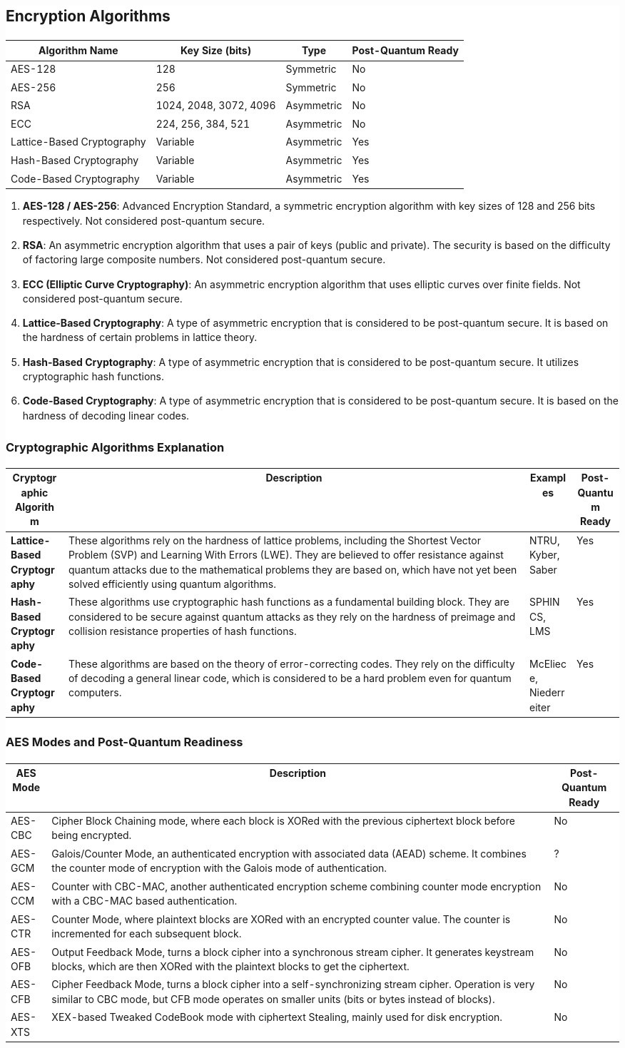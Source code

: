 
## Encryption Algorithms


| Algorithm Name                | Key Size (bits) | Type        | Post-Quantum Ready |
|-------------------------------|-----------------|-------------|-------------------|
| AES-128                       | 128             | Symmetric   | No                |
| AES-256                       | 256             | Symmetric   | No                |
| RSA                           | 1024, 2048, 3072, 4096 | Asymmetric | No            |
| ECC                           | 224, 256, 384, 521 | Asymmetric | No                |
| Lattice-Based Cryptography    | Variable        | Asymmetric  | Yes               |
| Hash-Based Cryptography       | Variable        | Asymmetric  | Yes               |
| Code-Based Cryptography       | Variable        | Asymmetric  | Yes               |



1. **AES-128 / AES-256**: Advanced Encryption Standard, a symmetric encryption algorithm with key sizes of 128 and 256 bits respectively. Not considered post-quantum secure.
   
2. **RSA**: An asymmetric encryption algorithm that uses a pair of keys (public and private). The security is based on the difficulty of factoring large composite numbers. Not considered post-quantum secure.

3. **ECC (Elliptic Curve Cryptography)**: An asymmetric encryption algorithm that uses elliptic curves over finite fields. Not considered post-quantum secure.
   
4. **Lattice-Based Cryptography**: A type of asymmetric encryption that is considered to be post-quantum secure. It is based on the hardness of certain problems in lattice theory.
   
5. **Hash-Based Cryptography**: A type of asymmetric encryption that is considered to be post-quantum secure. It utilizes cryptographic hash functions.

6. **Code-Based Cryptography**: A type of asymmetric encryption that is considered to be post-quantum secure. It is based on the hardness of decoding linear codes.



### Cryptographic Algorithms Explanation

| Cryptographic Algorithm       | Description                                                                                                                                                        | Examples                     | Post-Quantum Ready |
|-------------------------------|--------------------------------------------------------------------------------------------------------------------------------------------------------------------|------------------------------|-------------------|
| **Lattice-Based Cryptography**| These algorithms rely on the hardness of lattice problems, including the Shortest Vector Problem (SVP) and Learning With Errors (LWE). They are believed to offer resistance against quantum attacks due to the mathematical problems they are based on, which have not yet been solved efficiently using quantum algorithms. | NTRU, Kyber, Saber | Yes               |
| **Hash-Based Cryptography**   | These algorithms use cryptographic hash functions as a fundamental building block. They are considered to be secure against quantum attacks as they rely on the hardness of preimage and collision resistance properties of hash functions.                                     | SPHINCS, LMS        | Yes               |
| **Code-Based Cryptography**   | These algorithms are based on the theory of error-correcting codes. They rely on the difficulty of decoding a general linear code, which is considered to be a hard problem even for quantum computers.                                                        | McEliece, Niederreiter   | Yes               |


### AES Modes and Post-Quantum Readiness

| AES Mode        | Description                                                              | Post-Quantum Ready |
|-----------------|--------------------------------------------------------------------------|--------------------|
| AES-CBC         | Cipher Block Chaining mode, where each block is XORed with the previous ciphertext block before being encrypted. | No                 |
| AES-GCM         | Galois/Counter Mode, an authenticated encryption with associated data (AEAD) scheme. It combines the counter mode of encryption with the Galois mode of authentication. | ?                 |
| AES-CCM         | Counter with CBC-MAC, another authenticated encryption scheme combining counter mode encryption with a CBC-MAC based authentication. | No                 |
| AES-CTR         | Counter Mode, where plaintext blocks are XORed with an encrypted counter value. The counter is incremented for each subsequent block. | No                 |
| AES-OFB         | Output Feedback Mode, turns a block cipher into a synchronous stream cipher. It generates keystream blocks, which are then XORed with the plaintext blocks to get the ciphertext. | No                 |
| AES-CFB         | Cipher Feedback Mode, turns a block cipher into a self-synchronizing stream cipher. Operation is very similar to CBC mode, but CFB mode operates on smaller units (bits or bytes instead of blocks). | No                 |
| AES-XTS         | XEX-based Tweaked CodeBook mode with ciphertext Stealing, mainly used for disk encryption. | No                 |